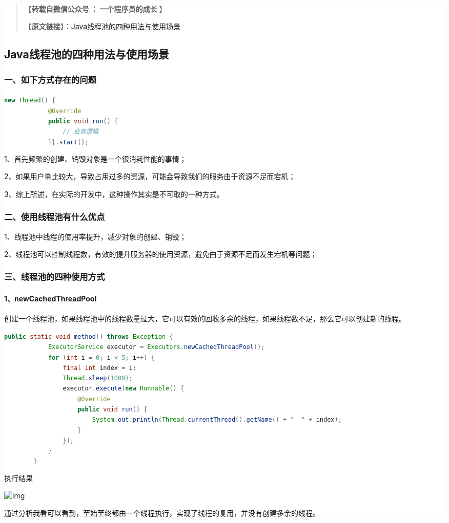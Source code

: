 ﻿>    【**转载自微信公众号 ： 一个程序员的成长** 】
> 
>    【**原文链接**】：[Java线程池的四种用法与使用场景](https://mp.weixin.qq.com/s/NnYnqZ8L7tAphdbri4WpWA)

## Java线程池的四种用法与使用场景

### 一、如下方式存在的问题

```java
new Thread() {
            @Override
            public void run() {
                // 业务逻辑
            }}.start();
```

1、首先频繁的创建、销毁对象是一个很消耗性能的事情；

2、如果用户量比较大，导致占用过多的资源，可能会导致我们的服务由于资源不足而宕机；

3、综上所述，在实际的开发中，这种操作其实是不可取的一种方式。

### 二、使用线程池有什么优点

1、线程池中线程的使用率提升，减少对象的创建、销毁；

2、线程池可以控制线程数，有效的提升服务器的使用资源，避免由于资源不足而发生宕机等问题；

### 三、线程池的四种使用方式

#### 1、newCachedThreadPool

创建一个线程池，如果线程池中的线程数量过大，它可以有效的回收多余的线程，如果线程数不足，那么它可以创建新的线程。

```java
public static void method() throws Exception {
            ExecutorService executor = Executors.newCachedThreadPool();
            for (int i = 0; i < 5; i++) {
                final int index = i;
                Thread.sleep(1000);
                executor.execute(new Runnable() {
                    @Override
                    public void run() {
                        System.out.println(Thread.currentThread().getName() + "  " + index);
                    }
                });
            }
        }
```

执行结果

![img](https://imgconvert.csdnimg.cn/aHR0cHM6Ly9tbWJpei5xcGljLmNuL21tYml6X3BuZy9yRVFETGxlT0d3MUdzUnpybDBka0pVTjZBM09ZQnlnaEZwWDZvOW1YSUE4YUY0Q1VEdm5SelJKSm5ZUlpsTm50Uno2TUR0VTEzaWFpYklydnR3M1dSNWp3LzY0MA?x-oss-process=image/format,png)

通过分析我看可以看到，至始至终都由一个线程执行，实现了线程的复用，并没有创建多余的线程。

